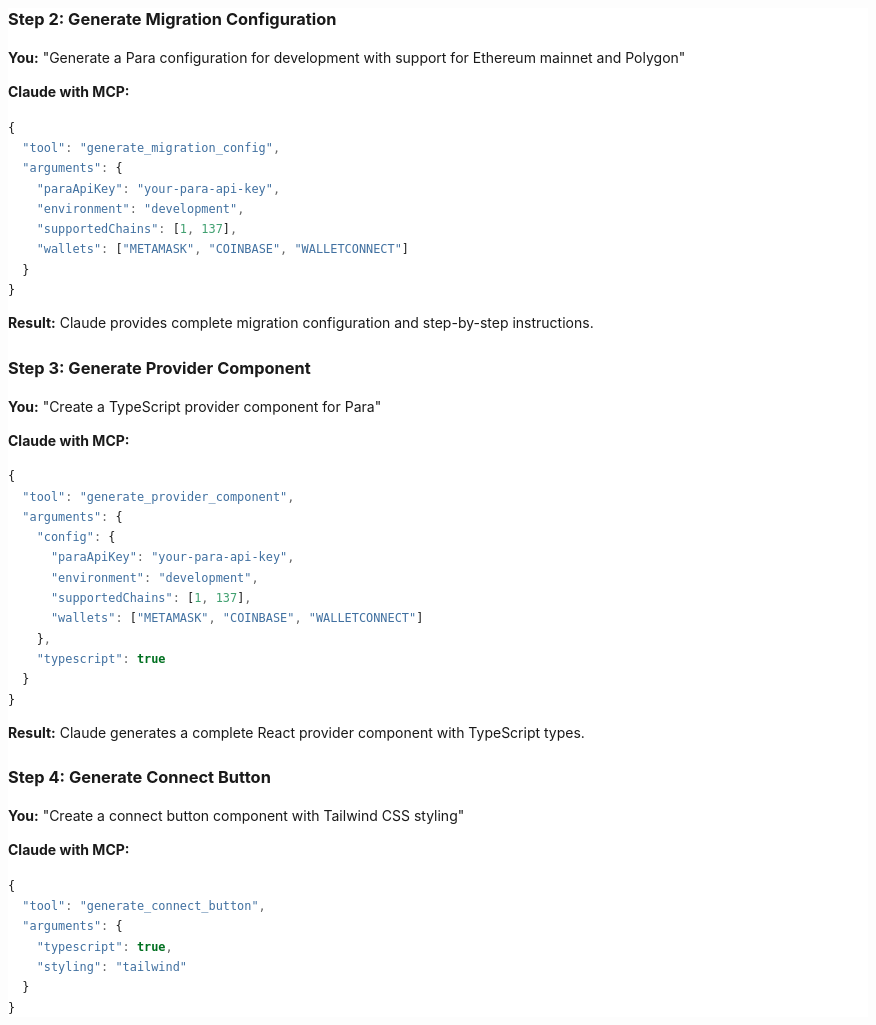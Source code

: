 ### Step 2: Generate Migration Configuration

**You:** "Generate a Para configuration for development with support for Ethereum mainnet and Polygon"

**Claude with MCP:**
```typescript
{
  "tool": "generate_migration_config",
  "arguments": {
    "paraApiKey": "your-para-api-key",
    "environment": "development",
    "supportedChains": [1, 137],
    "wallets": ["METAMASK", "COINBASE", "WALLETCONNECT"]
  }
}
```

**Result:** Claude provides complete migration configuration and step-by-step instructions.

### Step 3: Generate Provider Component

**You:** "Create a TypeScript provider component for Para"

**Claude with MCP:**
```typescript
{
  "tool": "generate_provider_component",
  "arguments": {
    "config": {
      "paraApiKey": "your-para-api-key",
      "environment": "development",
      "supportedChains": [1, 137],
      "wallets": ["METAMASK", "COINBASE", "WALLETCONNECT"]
    },
    "typescript": true
  }
}
```

**Result:** Claude generates a complete React provider component with TypeScript types.

### Step 4: Generate Connect Button

**You:** "Create a connect button component with Tailwind CSS styling"

**Claude with MCP:**
```typescript
{
  "tool": "generate_connect_button",
  "arguments": {
    "typescript": true,
    "styling": "tailwind"
  }
}
```
